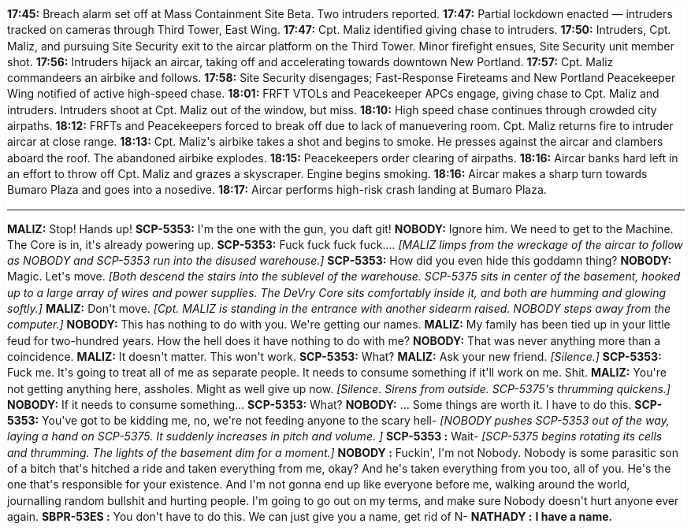 **17:45:** Breach alarm set off at Mass Containment Site Beta. Two intruders reported. 
**17:47:** Partial lockdown enacted — intruders tracked on cameras through Third Tower, East Wing.
**17:47:** Cpt. Maliz identified giving chase to intruders.
**17:50:** Intruders, Cpt. Maliz, and pursuing Site Security exit to the aircar platform on the Third Tower. Minor firefight ensues, Site Security unit member shot.
**17:56:** Intruders hijack an aircar, taking off and accelerating towards downtown New Portland.
**17:57:** Cpt. Maliz commandeers an airbike and follows.
**17:58:** Site Security disengages; Fast-Response Fireteams and New Portland Peacekeeper Wing notified of active high-speed chase.
**18:01:** FRFT VTOLs and Peacekeeper APCs engage, giving chase to Cpt. Maliz and intruders. Intruders shoot at Cpt. Maliz out of the window, but miss.
**18:10:** High speed chase continues through crowded city airpaths.
**18:12:** FRFTs and Peacekeepers forced to break off due to lack of manuevering room. Cpt. Maliz returns fire to intruder aircar at close range.
**18:13:** Cpt. Maliz's airbike takes a shot and begins to smoke. He presses against the aircar and clambers aboard the roof. The abandoned airbike explodes.
**18:15:** Peacekeepers order clearing of airpaths.
**18:16:** Aircar banks hard left in an effort to throw off Cpt. Maliz and grazes a skyscraper. Engine begins smoking.
**18:16:** Aircar makes a sharp turn towards Bumaro Plaza and goes into a nosedive.
**18:17:** Aircar performs high-risk crash landing at Bumaro Plaza.
* * *
**MALIZ:** Stop! Hands up!
**SCP-5353:** I'm the one with the gun, you daft git!
**NOBODY:** Ignore him. We need to get to the Machine. The Core is in, it's already powering up.
**SCP-5353:** Fuck fuck fuck fuck….
_[MALIZ limps from the wreckage of the aircar to follow as NOBODY and SCP-5353 run into the disused warehouse.]_
**SCP-5353:** How did you even hide this goddamn thing?
**NOBODY:** Magic. Let's move.
_[Both descend the stairs into the sublevel of the warehouse. SCP-5375 sits in center of the basement, hooked up to a large array of wires and power supplies. The DeVry Core sits comfortably inside it, and both are humming and glowing softly.]_
**MALIZ:** Don't move.
_[Cpt. MALIZ is standing in the entrance with another sidearm raised. NOBODY steps away from the computer.]_
**NOBODY:** This has nothing to do with you. We're getting our names.
**MALIZ:** My family has been tied up in your little feud for two-hundred years. How the hell does it have nothing to do with me?
**NOBODY:** That was never anything more than a coincidence.
**MALIZ:** It doesn't matter. This won't work.
**SCP-5353:** What?
**MALIZ:** Ask your new friend.
_[Silence.]_
**SCP-5353:** Fuck me. It's going to treat all of me as separate people. It needs to consume something if it'll work on me. Shit.
**MALIZ:** You're not getting anything here, assholes. Might as well give up now.
_[Silence. Sirens from outside. SCP-5375's thrumming quickens.]_
**NOBODY:** If it needs to consume something…
**SCP-5353:** What?
**NOBODY:** … Some things are worth it. I have to do this.
**SCP-5353:** You've got to be kidding me, no, we're not feeding anyone to the scary hell-
_[NOBODY pushes SCP-5353 out of the way, laying a hand on SCP-5375. It suddenly increases in pitch and volume. ]_
**SCP-5353 :** Wait-
_[SCP-5375 begins rotating its cells and thrumming. The lights of the basement dim for a moment.]_
**NOBODY :** Fuckin', I'm not Nobody. Nobody is some parasitic son of a bitch that's hitched a ride and taken everything from me, okay? And he's taken everything from you too, all of you. He's the one that's responsible for your existence. And I'm not gonna end up like everyone before me, walking around the world, journalling random bullshit and hurting people. I'm going to go out on my terms, and make sure Nobody doesn't hurt anyone ever again.
**SBPR-53ES :** You don't have to do this. We can just give you a name, get rid of N-
**NATHADY :** **I have a name.**